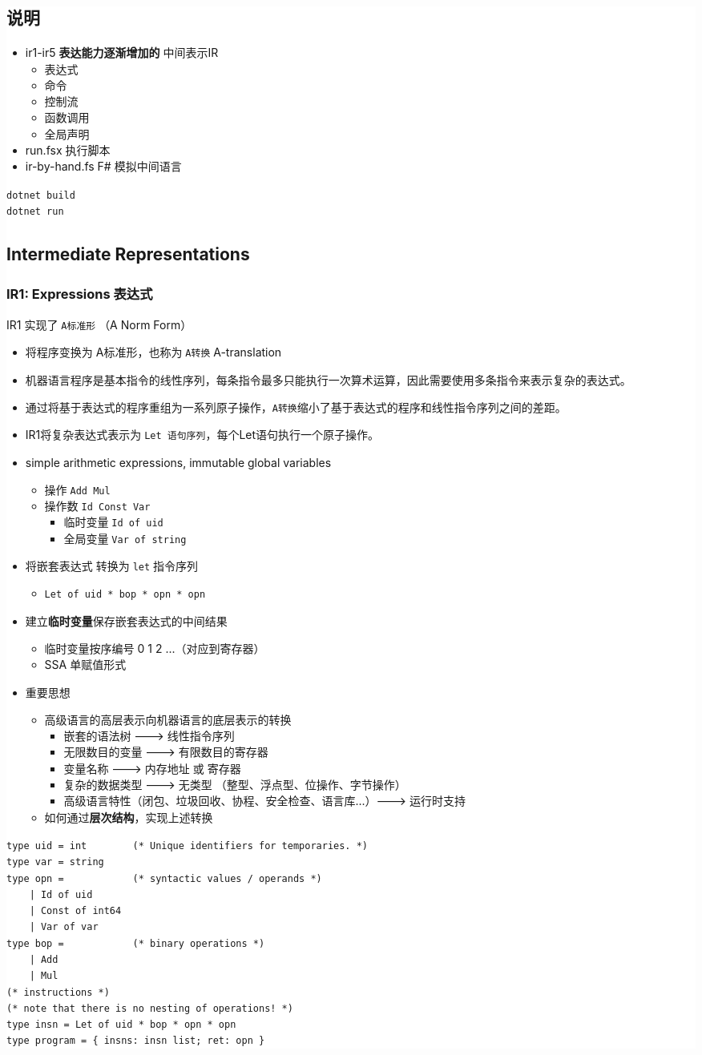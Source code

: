 ## 说明

- ir1-ir5 **表达能力逐渐增加的** 中间表示IR
  - 表达式
  - 命令
  - 控制流
  - 函数调用
  - 全局声明
- run.fsx 执行脚本
- ir-by-hand.fs  F# 模拟中间语言

```sh
dotnet build
dotnet run
```

## Intermediate Representations

### IR1: Expressions 表达式

IR1 实现了 `A标准形` （A Norm Form）

- 将程序变换为 A标准形，也称为 `A转换` A-translation  

- 机器语言程序是基本指令的线性序列，每条指令最多只能执行一次算术运算，因此需要使用多条指令来表示复杂的表达式。

- 通过将基于表达式的程序重组为一系列原子操作，`A转换`缩小了基于表达式的程序和线性指令序列之间的差距。

- IR1将复杂表达式表示为 `Let 语句序列`，每个Let语句执行一个原子操作。



- simple arithmetic expressions, immutable global variables
  - 操作 `Add Mul`
  - 操作数 `Id Const Var`
    - 临时变量 `Id of uid`
    - 全局变量 `Var of string`
- 将嵌套表达式 转换为 `let` 指令序列
  - `Let of uid * bop * opn * opn`
- 建立**临时变量**保存嵌套表达式的中间结果
  - 临时变量按序编号 0 1 2 ...（对应到寄存器）
  - SSA 单赋值形式
- 重要思想
  - 高级语言的高层表示向机器语言的底层表示的转换
    - 嵌套的语法树 ---> 线性指令序列
    - 无限数目的变量 ---> 有限数目的寄存器
    - 变量名称  --->  内存地址  或 寄存器
    - 复杂的数据类型 --->  无类型 （整型、浮点型、位操作、字节操作）
    - 高级语言特性（闭包、垃圾回收、协程、安全检查、语言库...）---> 运行时支持
  - 如何通过**层次结构**，实现上述转换



```F#
type uid = int        (* Unique identifiers for temporaries. *)
type var = string      
type opn =            (* syntactic values / operands *)
    | Id of uid
    | Const of int64
    | Var of var
type bop =            (* binary operations *)
    | Add
    | Mul
(* instructions *)
(* note that there is no nesting of operations! *)
type insn = Let of uid * bop * opn * opn
type program = { insns: insn list; ret: opn }

```